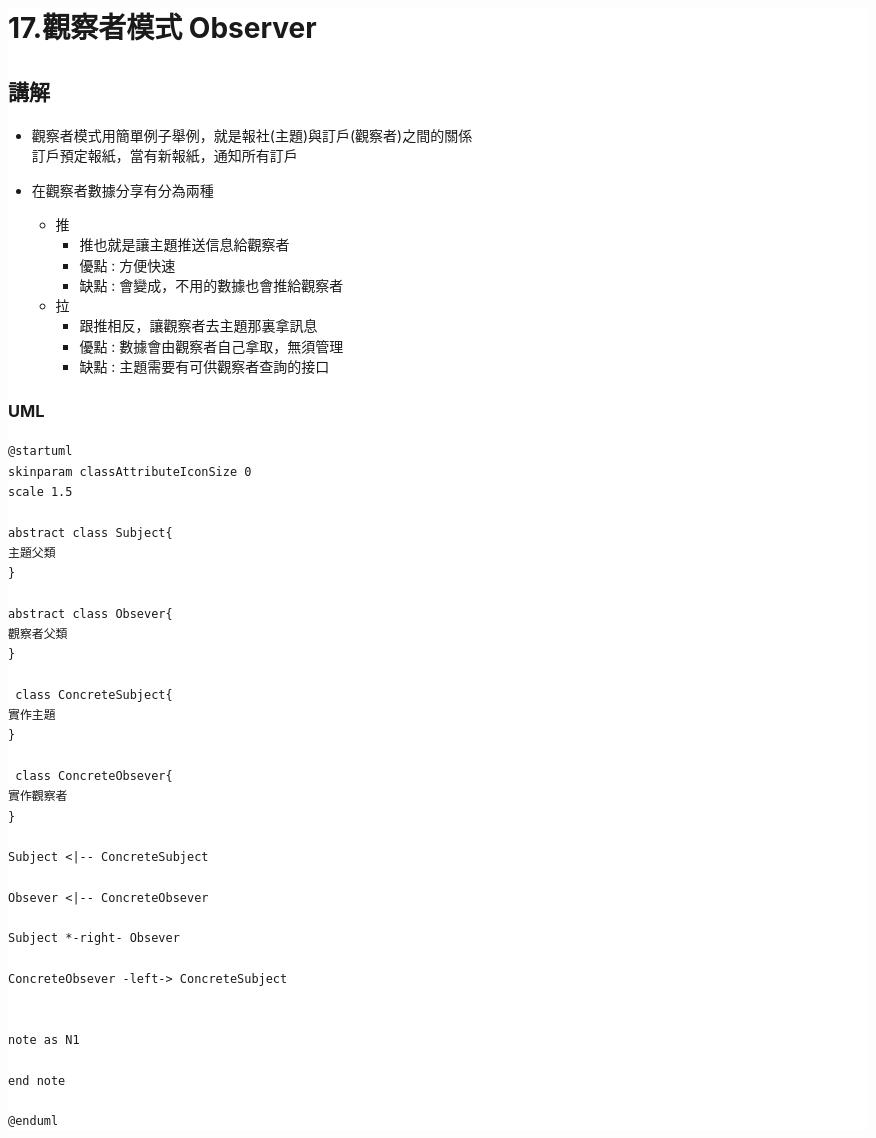 # 17.觀察者模式 Observer


## 講解
- 觀察者模式用簡單例子舉例，就是報社(主題)與訂戶(觀察者)之間的關係  
訂戶預定報紙，當有新報紙，通知所有訂戶

- 在觀察者數據分享有分為兩種
    - 推
        - 推也就是讓主題推送信息給觀察者
        - 優點 : 方便快速
        - 缺點 : 會變成，不用的數據也會推給觀察者
    - 拉
         - 跟推相反，讓觀察者去主題那裏拿訊息
         - 優點 : 數據會由觀察者自己拿取，無須管理
         - 缺點 : 主題需要有可供觀察者查詢的接口

### UML
```puml
@startuml
skinparam classAttributeIconSize 0
scale 1.5

abstract class Subject{
主題父類
}

abstract class Obsever{
觀察者父類
}

 class ConcreteSubject{
實作主題
}

 class ConcreteObsever{
實作觀察者
}

Subject <|-- ConcreteSubject

Obsever <|-- ConcreteObsever

Subject *-right- Obsever 

ConcreteObsever -left-> ConcreteSubject


note as N1

end note

@enduml
```

